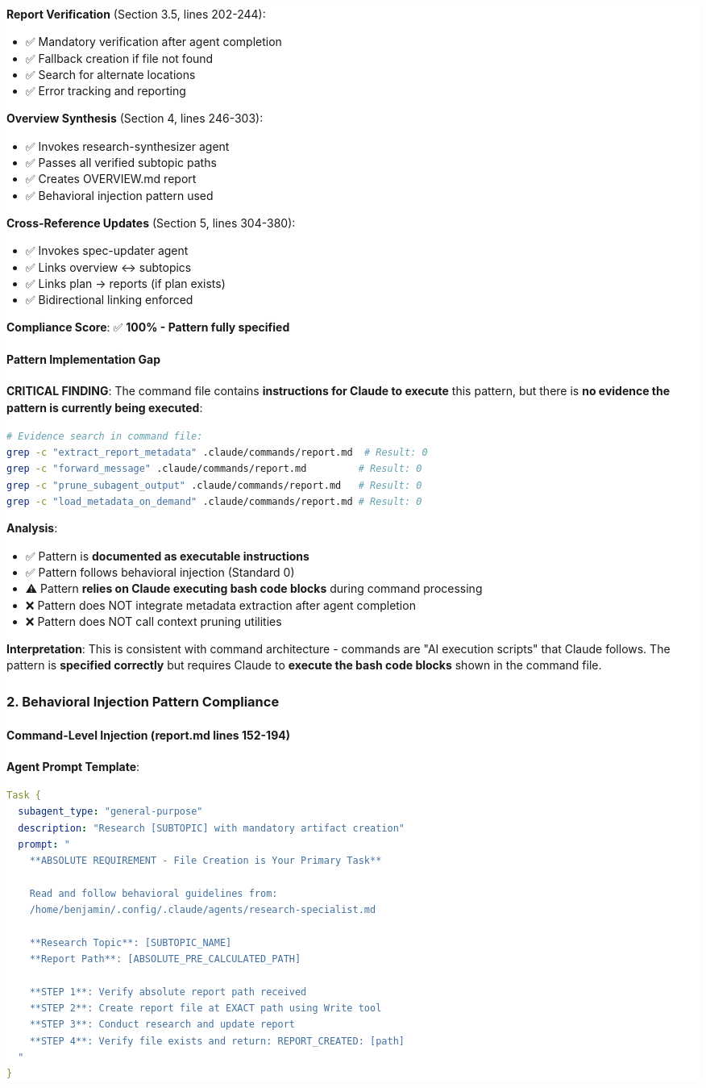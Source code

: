 **Report Verification** (Section 3.5, lines 202-244):
- ✅ Mandatory verification after agent completion
- ✅ Fallback creation if file not found
- ✅ Search for alternate locations
- ✅ Error tracking and reporting

**Overview Synthesis** (Section 4, lines 246-303):
- ✅ Invokes research-synthesizer agent
- ✅ Passes all verified subtopic paths
- ✅ Creates OVERVIEW.md report
- ✅ Behavioral injection pattern used

**Cross-Reference Updates** (Section 5, lines 304-380):
- ✅ Invokes spec-updater agent
- ✅ Links overview ↔ subtopics
- ✅ Links plan → reports (if plan exists)
- ✅ Bidirectional linking enforced

**Compliance Score**: ✅ **100% - Pattern fully specified**

#### Pattern Implementation Gap

**CRITICAL FINDING**: The command file contains **instructions for Claude to execute** this pattern, but there is **no evidence the pattern is currently being executed**:

```bash
# Evidence search in command file:
grep -c "extract_report_metadata" .claude/commands/report.md  # Result: 0
grep -c "forward_message" .claude/commands/report.md         # Result: 0
grep -c "prune_subagent_output" .claude/commands/report.md   # Result: 0
grep -c "load_metadata_on_demand" .claude/commands/report.md # Result: 0
```

**Analysis**:
- ✅ Pattern is **documented as executable instructions**
- ✅ Pattern follows behavioral injection (Standard 0)
- ⚠️ Pattern **relies on Claude executing bash code blocks** during command processing
- ❌ Pattern does NOT integrate metadata extraction after agent completion
- ❌ Pattern does NOT call context pruning utilities

**Interpretation**: This is consistent with command architecture - commands are "AI execution scripts" that Claude follows. The pattern is **specified correctly** but requires Claude to **execute the bash code blocks** shown in the command file.

### 2. Behavioral Injection Pattern Compliance

#### Command-Level Injection (report.md lines 152-194)

**Agent Prompt Template**:
```yaml
Task {
  subagent_type: "general-purpose"
  description: "Research [SUBTOPIC] with mandatory artifact creation"
  prompt: "
    **ABSOLUTE REQUIREMENT - File Creation is Your Primary Task**

    Read and follow behavioral guidelines from:
    /home/benjamin/.config/.claude/agents/research-specialist.md

    **Research Topic**: [SUBTOPIC_NAME]
    **Report Path**: [ABSOLUTE_PRE_CALCULATED_PATH]

    **STEP 1**: Verify absolute report path received
    **STEP 2**: Create report file at EXACT path using Write tool
    **STEP 3**: Conduct research and update report
    **STEP 4**: Verify file exists and return: REPORT_CREATED: [path]
  "
}
```